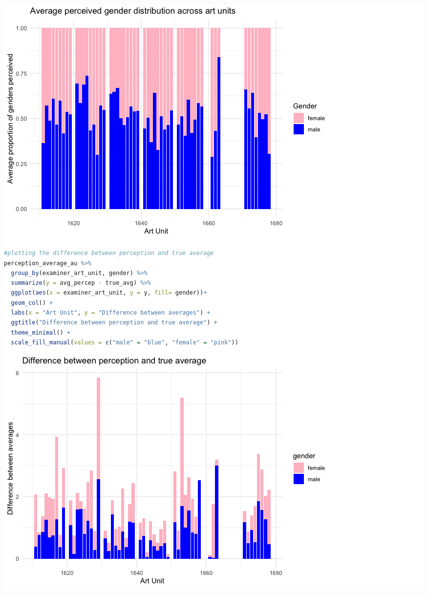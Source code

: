 ![](Exercise-5_files/figure-gfm/individual-analysis-2.png)

``` r
#plotting the difference between perception and true average
perception_average_au %>%
  group_by(examiner_art_unit, gender) %>%
  summarize(y = avg_percep - true_avg) %>%
  ggplot(aes(x = examiner_art_unit, y = y, fill= gender))+
  geom_col() +
  labs(x = "Art Unit", y = "Difference between averages") +
  ggtitle("Difference between perception and true average") +
  theme_minimal() +
  scale_fill_manual(values = c("male" = "blue", "female" = "pink"))
```

![](Exercise-5_files/figure-gfm/individual-analysis-3.png)